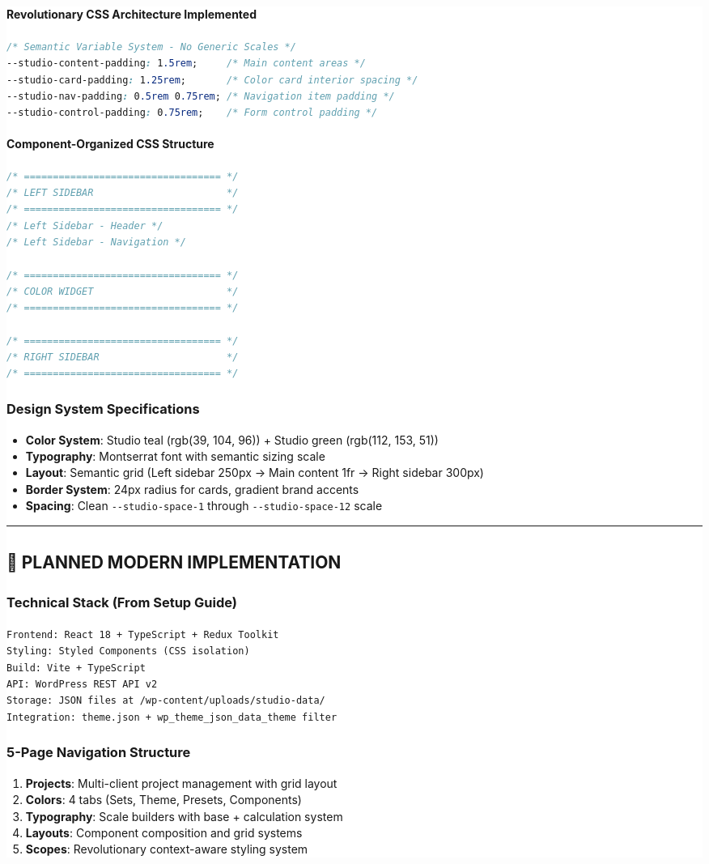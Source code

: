 #### **Revolutionary CSS Architecture Implemented**
```css
/* Semantic Variable System - No Generic Scales */
--studio-content-padding: 1.5rem;     /* Main content areas */
--studio-card-padding: 1.25rem;       /* Color card interior spacing */
--studio-nav-padding: 0.5rem 0.75rem; /* Navigation item padding */
--studio-control-padding: 0.75rem;    /* Form control padding */
```

#### **Component-Organized CSS Structure**
```css
/* ================================== */
/* LEFT SIDEBAR                       */
/* ================================== */
/* Left Sidebar - Header */
/* Left Sidebar - Navigation */

/* ================================== */
/* COLOR WIDGET                       */
/* ================================== */

/* ================================== */
/* RIGHT SIDEBAR                      */
/* ================================== */
```

### **Design System Specifications**
- **Color System**: Studio teal (rgb(39, 104, 96)) + Studio green (rgb(112, 153, 51))
- **Typography**: Montserrat font with semantic sizing scale
- **Layout**: Semantic grid (Left sidebar 250px → Main content 1fr → Right sidebar 300px)
- **Border System**: 24px radius for cards, gradient brand accents
- **Spacing**: Clean `--studio-space-1` through `--studio-space-12` scale

---

## 🚀 **PLANNED MODERN IMPLEMENTATION**

### **Technical Stack (From Setup Guide)**
```
Frontend: React 18 + TypeScript + Redux Toolkit
Styling: Styled Components (CSS isolation)
Build: Vite + TypeScript
API: WordPress REST API v2
Storage: JSON files at /wp-content/uploads/studio-data/
Integration: theme.json + wp_theme_json_data_theme filter
```

### **5-Page Navigation Structure**
1. **Projects**: Multi-client project management with grid layout
2. **Colors**: 4 tabs (Sets, Theme, Presets, Components)
3. **Typography**: Scale builders with base + calculation system
4. **Layouts**: Component composition and grid systems
5. **Scopes**: Revolutionary context-aware styling system
